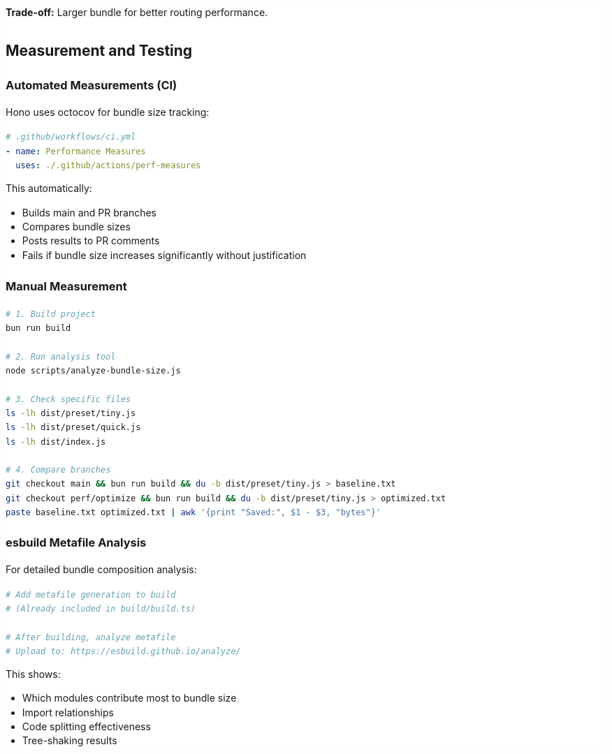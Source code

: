 **Trade-off:** Larger bundle for better routing performance.

## Measurement and Testing

### Automated Measurements (CI)

Hono uses octocov for bundle size tracking:

```yaml
# .github/workflows/ci.yml
- name: Performance Measures
  uses: ./.github/actions/perf-measures
```

This automatically:
- Builds main and PR branches
- Compares bundle sizes
- Posts results to PR comments
- Fails if bundle size increases significantly without justification

### Manual Measurement

```bash
# 1. Build project
bun run build

# 2. Run analysis tool
node scripts/analyze-bundle-size.js

# 3. Check specific files
ls -lh dist/preset/tiny.js
ls -lh dist/preset/quick.js
ls -lh dist/index.js

# 4. Compare branches
git checkout main && bun run build && du -b dist/preset/tiny.js > baseline.txt
git checkout perf/optimize && bun run build && du -b dist/preset/tiny.js > optimized.txt
paste baseline.txt optimized.txt | awk '{print "Saved:", $1 - $3, "bytes"}'
```

### esbuild Metafile Analysis

For detailed bundle composition analysis:

```bash
# Add metafile generation to build
# (Already included in build/build.ts)

# After building, analyze metafile
# Upload to: https://esbuild.github.io/analyze/
```

This shows:
- Which modules contribute most to bundle size
- Import relationships
- Code splitting effectiveness
- Tree-shaking results
